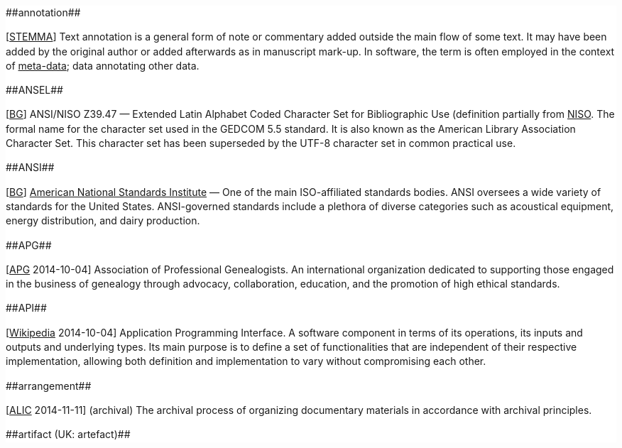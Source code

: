 
<a name="annotation.md"></a>

##annotation##

\[[STEMMA](#STEMMA)\] Text annotation is a general form of note or commentary added outside the main flow of some text. It may have been added by the original author or added afterwards as in manuscript mark-up. In software, the term is often employed in the context of [meta-data](#metadata.md); data annotating other data.


<a name="ANSEL.md"></a>

##ANSEL##

\[[BG](#BG)\] ANSI/NISO Z39.47 — Extended Latin Alphabet Coded Character Set for Bibliographic Use (definition partially from [NISO](#NISO.md). The formal name for the character set used in the GEDCOM 5.5 standard. It is also known as the American Library Association Character Set. This character set has been superseded by the UTF-8 character set in common practical use.


<a name="ANSI.md"></a>

##ANSI##

\[[BG](#BG)\]  [American National Standards Institute](http://www.ansi.org/) — One of the main ISO-affiliated standards bodies. ANSI oversees a wide variety of standards for the United States. ANSI-governed standards include a plethora of diverse categories such as acoustical equipment, energy distribution, and dairy production.


<a name="APG.md"></a>

##APG##

\[[APG](https://www.apgen.org/) 2014-10-04\] Association of Professional Genealogists. An international organization dedicated to supporting those engaged in the business of genealogy through advocacy, collaboration, education, and the promotion of high ethical standards.


<a name="API.md"></a>

##API##

\[[Wikipedia](http://en.wikipedia.org/wiki/Application_programming_interface) 2014-10-04\] Application Programming Interface. A software component in terms of its operations, its inputs and outputs and underlying types. Its main purpose is to define a set of functionalities that are independent of their respective implementation, allowing both definition and implementation to vary without compromising each other.


<a name="arrangement.md"></a>

##arrangement##

\[[ALIC](http://www.archives.gov/research/alic/reference/archives-resources/terminology.html) 2014-11-11\] (archival)    The archival process of organizing documentary materials in accordance with archival principles.


<a name="artifact.md"></a>

##artifact (UK: artefact)##
